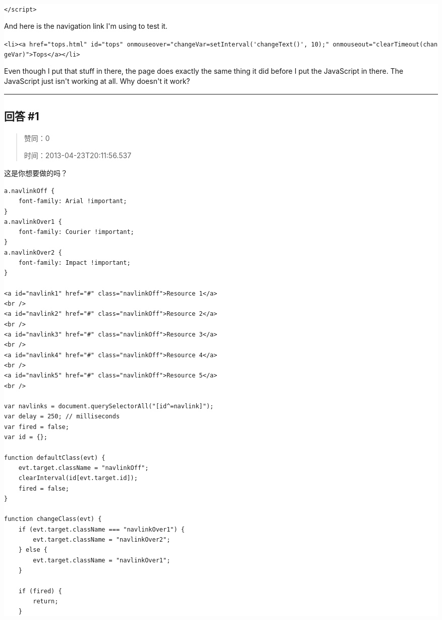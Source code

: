 ```
</script> 
```

And here is the navigation link I'm using to test it.

```
<li><a href="tops.html" id="tops" onmouseover="changeVar=setInterval('changeText()', 10);" onmouseout="clearTimeout(changeVar)">Tops</a></li> 
```

Even though I put that stuff in there, the page does exactly the same thing it did before I put the JavaScript in there. The JavaScript just isn't working at all. Why doesn't it work?

* * *

## 回答 #1

> 赞同：0
> 
> 时间：2013-04-23T20:11:56.537

这是你想要做的吗？

```
a.navlinkOff {
    font-family: Arial !important;
}
a.navlinkOver1 {
    font-family: Courier !important;
}
a.navlinkOver2 {
    font-family: Impact !important;
}

<a id="navlink1" href="#" class="navlinkOff">Resource 1</a>
<br />
<a id="navlink2" href="#" class="navlinkOff">Resource 2</a>
<br />
<a id="navlink3" href="#" class="navlinkOff">Resource 3</a>
<br />
<a id="navlink4" href="#" class="navlinkOff">Resource 4</a>
<br />
<a id="navlink5" href="#" class="navlinkOff">Resource 5</a>
<br />

var navlinks = document.querySelectorAll("[id^=navlink]");
var delay = 250; // milliseconds
var fired = false;
var id = {};

function defaultClass(evt) {
    evt.target.className = "navlinkOff";
    clearInterval(id[evt.target.id]);
    fired = false;
}

function changeClass(evt) {
    if (evt.target.className === "navlinkOver1") {
        evt.target.className = "navlinkOver2";
    } else {
        evt.target.className = "navlinkOver1";
    }

    if (fired) {
        return;
    }
```
